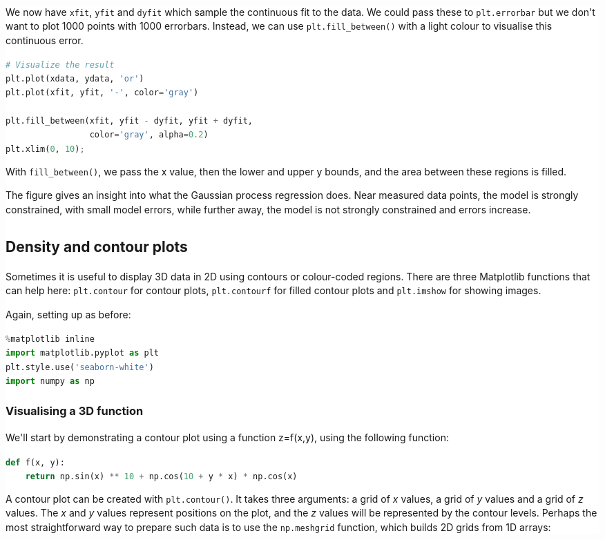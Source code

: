 We now have `xfit`, `yfit` and `dyfit` which sample the continuous fit to the
data. We could pass these to `plt.errorbar` but we don't want to plot 1000
points with 1000 errorbars. Instead, we can use `plt.fill_between()` with a
light colour to visualise this continuous error.

```python
# Visualize the result
plt.plot(xdata, ydata, 'or')
plt.plot(xfit, yfit, '-', color='gray')

plt.fill_between(xfit, yfit - dyfit, yfit + dyfit,
                 color='gray', alpha=0.2)
plt.xlim(0, 10);
```

With `fill_between()`, we pass the x value, then the lower and upper y bounds,
and the area between these regions is filled.

The figure gives an insight into what the Gaussian process regression does.
Near measured data points, the model is strongly constrained, with small model
errors, while further away, the model is not strongly constrained and errors
increase.

## Density and contour plots

Sometimes it is useful to display 3D data in 2D using contours or colour-coded
regions. There are three Matplotlib functions that can help here: `plt.contour`
for contour plots, `plt.contourf` for filled contour plots and `plt.imshow` for
showing images.

Again, setting up as before:

```python
%matplotlib inline
import matplotlib.pyplot as plt
plt.style.use('seaborn-white')
import numpy as np
```

### Visualising a 3D function

We'll start by demonstrating a contour plot using a function z=f(x,y), using
the following function:

```python
def f(x, y):
    return np.sin(x) ** 10 + np.cos(10 + y * x) * np.cos(x)
```

A contour plot can be created with `plt.contour()`. It takes three arguments:
a grid of *x* values, a grid of *y* values and a grid of *z* values. The *x*
and *y* values represent positions on the plot, and the *z* values will be
represented by the contour levels. Perhaps the most straightforward way to
prepare such data is to use the `np.meshgrid` function, which builds 2D grids
from 1D arrays:
